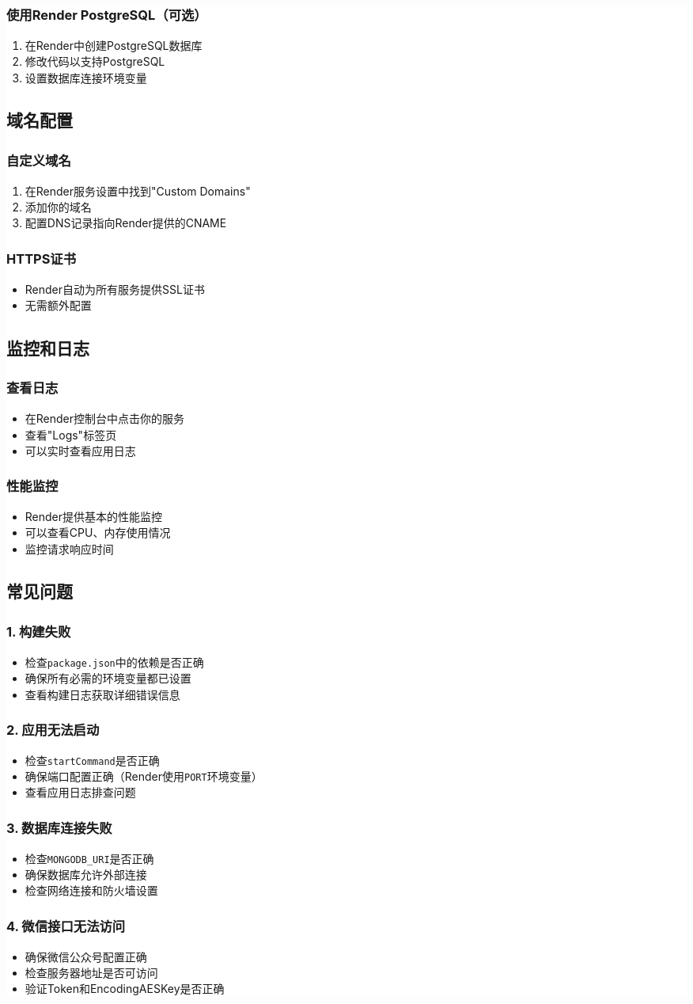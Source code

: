 ### 使用Render PostgreSQL（可选）
1. 在Render中创建PostgreSQL数据库
2. 修改代码以支持PostgreSQL
3. 设置数据库连接环境变量

## 域名配置

### 自定义域名
1. 在Render服务设置中找到"Custom Domains"
2. 添加你的域名
3. 配置DNS记录指向Render提供的CNAME

### HTTPS证书
- Render自动为所有服务提供SSL证书
- 无需额外配置

## 监控和日志

### 查看日志
- 在Render控制台中点击你的服务
- 查看"Logs"标签页
- 可以实时查看应用日志

### 性能监控
- Render提供基本的性能监控
- 可以查看CPU、内存使用情况
- 监控请求响应时间

## 常见问题

### 1. 构建失败
- 检查`package.json`中的依赖是否正确
- 确保所有必需的环境变量都已设置
- 查看构建日志获取详细错误信息

### 2. 应用无法启动
- 检查`startCommand`是否正确
- 确保端口配置正确（Render使用`PORT`环境变量）
- 查看应用日志排查问题

### 3. 数据库连接失败
- 检查`MONGODB_URI`是否正确
- 确保数据库允许外部连接
- 检查网络连接和防火墙设置

### 4. 微信接口无法访问
- 确保微信公众号配置正确
- 检查服务器地址是否可访问
- 验证Token和EncodingAESKey是否正确
